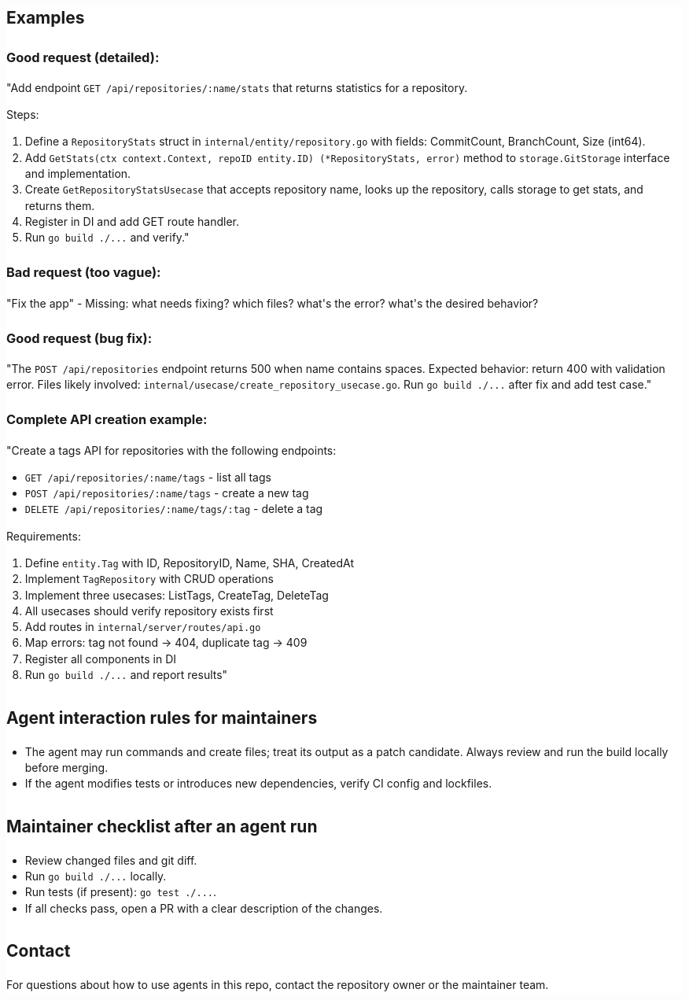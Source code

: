 Examples
--------
### Good request (detailed):
"Add endpoint `GET /api/repositories/:name/stats` that returns statistics for a repository.

Steps:
1. Define a `RepositoryStats` struct in `internal/entity/repository.go` with fields: CommitCount, BranchCount, Size (int64).
2. Add `GetStats(ctx context.Context, repoID entity.ID) (*RepositoryStats, error)` method to `storage.GitStorage` interface and implementation.
3. Create `GetRepositoryStatsUsecase` that accepts repository name, looks up the repository, calls storage to get stats, and returns them.
4. Register in DI and add GET route handler.
5. Run `go build ./...` and verify."

### Bad request (too vague):
"Fix the app" - Missing: what needs fixing? which files? what's the error? what's the desired behavior?

### Good request (bug fix):
"The `POST /api/repositories` endpoint returns 500 when name contains spaces. Expected behavior: return 400 with validation error. Files likely involved: `internal/usecase/create_repository_usecase.go`. Run `go build ./...` after fix and add test case."

### Complete API creation example:
"Create a tags API for repositories with the following endpoints:
- `GET /api/repositories/:name/tags` - list all tags
- `POST /api/repositories/:name/tags` - create a new tag
- `DELETE /api/repositories/:name/tags/:tag` - delete a tag

Requirements:
1. Define `entity.Tag` with ID, RepositoryID, Name, SHA, CreatedAt
2. Implement `TagRepository` with CRUD operations
3. Implement three usecases: ListTags, CreateTag, DeleteTag
4. All usecases should verify repository exists first
5. Add routes in `internal/server/routes/api.go`
6. Map errors: tag not found → 404, duplicate tag → 409
7. Register all components in DI
8. Run `go build ./...` and report results"

Agent interaction rules for maintainers
-------------------------------------
- The agent may run commands and create files; treat its output as a patch candidate. Always review and run the build locally before merging.
- If the agent modifies tests or introduces new dependencies, verify CI config and lockfiles.

Maintainer checklist after an agent run
--------------------------------------
- Review changed files and git diff.
- Run `go build ./...` locally.
- Run tests (if present): `go test ./...`.
- If all checks pass, open a PR with a clear description of the changes.

Contact
-------
For questions about how to use agents in this repo, contact the repository owner or the maintainer team.
